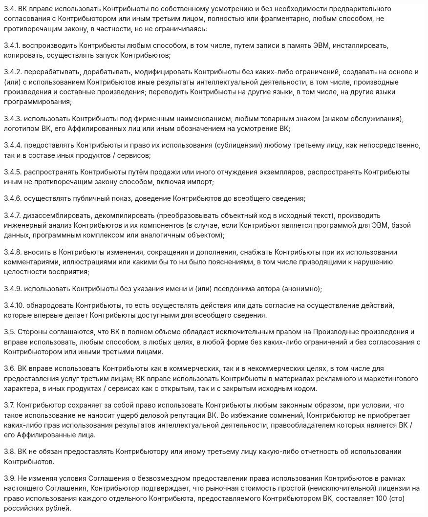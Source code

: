 3.4. ВК вправе использовать Контрибьюты по собственному усмотрению и без необходимости предварительного согласования с Контрибьютором или иным третьим лицом, полностью или фрагментарно, любым способом, не противоречащим закону, в частности, но не ограничиваясь:

3.4.1. воспроизводить Контрибьюты любым способом, в том числе, путем записи в память ЭВМ, инсталлировать, копировать, осуществлять запуск Контрибьютов;

3.4.2. перерабатывать, дорабатывать, модифицировать Контрибьюты без каких-либо ограничений, создавать на основе и (или) с использованием Контрибьютов иные результаты интеллектуальной деятельности, в том числе, производные произведения и составные произведения; переводить Контрибьюты на другие языки, в том числе, на другие языки программирования;

3.4.3. использовать Контрибьюты под фирменным наименованием, любым товарным знаком (знаком обслуживания), логотипом ВК, его Аффилированных лиц или иным обозначением на усмотрение ВК;

3.4.4. предоставлять Контрибьюты и право их использования (сублицензии) любому третьему лицу, как непосредственно, так и в составе иных продуктов / сервисов;

3.4.5. распространять Контрибьюты путём продажи или иного отчуждения экземпляров, распространять Контрибьюты иным не противоречащим закону способом, включая импорт;

3.4.6. осуществлять публичный показ, доведение Контрибьютов до всеобщего сведения;

3.4.7. дизассемблировать, декомпилировать (преобразовывать объектный код в исходный текст), производить инженерный анализ Контрибьютов и их компонентов (в случае, если Контрибьют является программой для ЭВМ, базой данных, программным комплексом или аналогичным объектом);

3.4.8. вносить в Контрибьюты изменения, сокращения и дополнения, снабжать Контрибьюты при их использовании комментариями, иллюстрациями или какими бы то ни было пояснениями, в том числе приводящими к нарушению целостности восприятия;

3.4.9. использовать Контрибьюты без указания имени и (или) псевдонима автора (анонимно);

3.4.10. обнародовать Контрибьюты, то есть осуществлять действия или дать согласие на осуществление действий, которые впервые делает Контрибьюты доступными для всеобщего сведения.

3.5. Стороны соглашаются, что ВК в полном объеме обладает исключительным правом на Производные произведения и вправе использовать, любым способом, в любых целях, в любой форме без каких-либо ограничений и без согласования с Контрибьютором или иными третьими лицами.

3.6. ВК вправе использовать Контрибьюты как в коммерческих, так и в некоммерческих целях, в том числе для предоставления услуг третьим лицам; ВК вправе использовать Контрибьюты в материалах рекламного и маркетингового характера, в иных продуктах / сервисах как с открытым, так и с закрытым исходным кодом.

3.7. Контрибьютор сохраняет за собой право использовать Контрибьюты любым законным образом, при условии, что такое использование не наносит ущерб деловой репутации ВК. Во избежание сомнений, Контрибьютор не приобретает каких-либо прав использования результатов интеллектуальной деятельности, правообладателем которых является ВК / его Аффилированные лица.

3.8. ВК не обязан предоставлять Контрибьютору или иному третьему лицу какую-либо отчетность об использовании Контрибьютов.

3.9. Не изменяя условия Соглашения о безвозмездном предоставлении права использования Контрибьютов в рамках настоящего Соглашения, Контрибьютор подтверждает, что рыночная стоимость простой (неисключительной) лицензии на право использования каждого отдельного Контрибьюта, предоставляемого Контрибьютором ВК, составляет 100 (сто) российских рублей.
